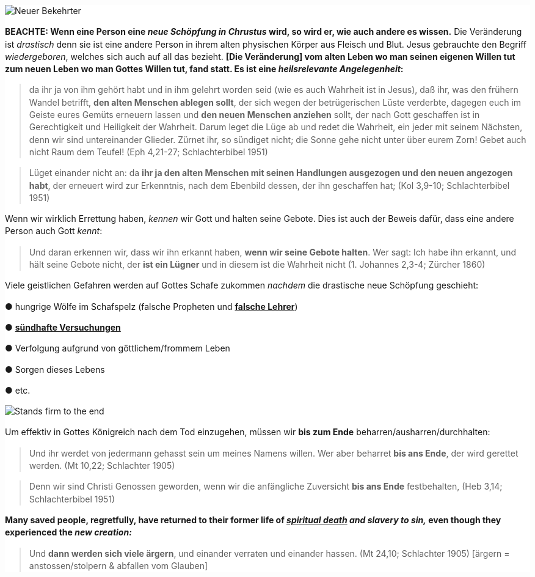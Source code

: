 ![Neuer Bekehrter](../files/pictures/different-world.jpg)

**BEACHTE: Wenn eine Person eine _neue Schöpfung in Chrustus_ wird, so wird er, wie auch andere es wissen.** Die Veränderung ist _drastisch_ denn sie ist eine andere Person in ihrem alten physischen Körper aus Fleisch und Blut. Jesus gebrauchte den Begriff _wiedergeboren_, welches sich auch auf all das bezieht. **[Die Veränderung] vom alten Leben wo man seinen eigenen Willen tut zum neuen Leben wo man Gottes Willen tut, fand statt. Es ist eine _heilsrelevante Angelegenheit_:**

> da ihr ja von ihm gehört habt und in ihm gelehrt worden seid (wie es auch Wahrheit ist in Jesus), daß ihr, was den frühern Wandel betrifft, **den alten Menschen ablegen sollt**, der sich wegen der betrügerischen Lüste verderbte, dagegen euch im Geiste eures Gemüts erneuern lassen und **den neuen Menschen anziehen** sollt, der nach Gott geschaffen ist in Gerechtigkeit und Heiligkeit der Wahrheit. Darum leget die Lüge ab und redet die Wahrheit, ein jeder mit seinem Nächsten, denn wir sind untereinander Glieder. Zürnet ihr, so sündiget nicht; die Sonne gehe nicht unter über eurem Zorn! Gebet auch nicht Raum dem Teufel! (Eph 4,21-27; Schlachterbibel 1951)

> Lüget einander nicht an: da **ihr ja den alten Menschen mit seinen Handlungen ausgezogen und den neuen angezogen habt**, der erneuert wird zur Erkenntnis, nach dem Ebenbild dessen, der ihn geschaffen hat; (Kol 3,9-10; Schlachterbibel 1951)

Wenn wir wirklich Errettung haben, _kennen_ wir Gott und halten seine Gebote. Dies ist auch der Beweis dafür, dass eine andere Person auch Gott _kennt_:

> Und daran erkennen wir, dass wir ihn erkannt haben, **wenn wir seine Gebote halten**. Wer sagt: Ich habe ihn erkannt, und hält seine Gebote nicht, der **ist ein Lügner** und in diesem ist die Wahrheit nicht (1. Johannes 2,3-4; Zürcher 1860)

Viele geistlichen Gefahren werden auf Gottes Schafe zukommen _nachdem_ die drastische neue Schöpfung geschieht:

● hungrige Wölfe im Schafspelz (falsche Propheten und [**falsche Lehrer**](http://gesundelehre.tk/forwarder.php?url=http://evangelicaloutreach.org/Skull_And_Crossbones.html))

● [**sündhafte Versuchungen**](http://gesundelehre.tk/forwarder.php?url=http://evangelicaloutreach.org/sudden-temptation.htm)

● Verfolgung aufgrund von göttlichem/frommem Leben

● Sorgen dieses Lebens

● etc.

![Stands firm to the end](../files/pictures/stand.jpg)

Um effektiv in Gottes Königreich nach dem Tod einzugehen, müssen wir **bis zum Ende** beharren/ausharren/durchhalten:

> Und ihr werdet von jedermann gehasst sein um meines Namens willen. Wer aber beharret **bis ans Ende**, der wird gerettet werden. (Mt 10,22; Schlachter 1905)

> Denn wir sind Christi Genossen geworden, wenn wir die anfängliche Zuversicht **bis ans Ende** festbehalten, (Heb 3,14; Schlachterbibel 1951)

**Many saved people, regretfully, have returned to their former life of [**_spiritual death_**](http://gesundelehre.tk/forwarder.php?url=http://evangelicaloutreach.org/spiritual-death.html) _and slavery to sin,_ even though they experienced the _new creation:_**

> Und **dann werden sich viele ärgern**, und einander verraten und einander hassen. (Mt 24,10; Schlachter 1905) [ärgern = anstossen/stolpern & abfallen vom Glauben]
